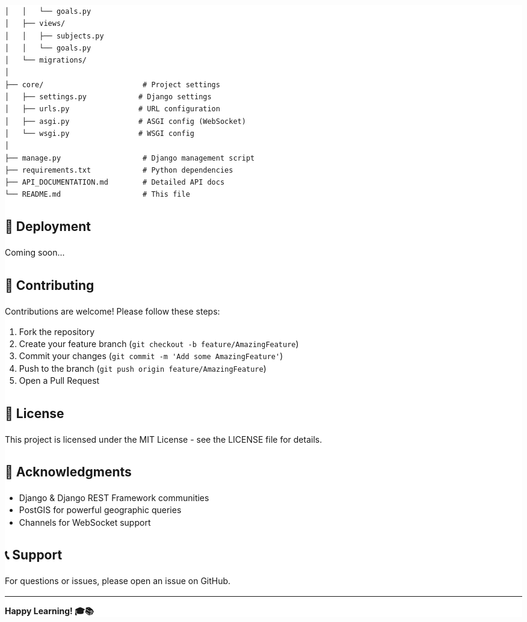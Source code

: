 ```
│   │   └── goals.py
│   ├── views/
│   │   ├── subjects.py
│   │   └── goals.py
│   └── migrations/
│
├── core/                       # Project settings
│   ├── settings.py            # Django settings
│   ├── urls.py                # URL configuration
│   ├── asgi.py                # ASGI config (WebSocket)
│   └── wsgi.py                # WSGI config
│
├── manage.py                   # Django management script
├── requirements.txt            # Python dependencies
├── API_DOCUMENTATION.md        # Detailed API docs
└── README.md                   # This file
```

## 🚢 Deployment

Coming soon...

## 🤝 Contributing

Contributions are welcome! Please follow these steps:

1. Fork the repository
2. Create your feature branch (`git checkout -b feature/AmazingFeature`)
3. Commit your changes (`git commit -m 'Add some AmazingFeature'`)
4. Push to the branch (`git push origin feature/AmazingFeature`)
5. Open a Pull Request

## 📝 License

This project is licensed under the MIT License - see the LICENSE file for details.


## 🙏 Acknowledgments

- Django & Django REST Framework communities
- PostGIS for powerful geographic queries
- Channels for WebSocket support

## 📞 Support

For questions or issues, please open an issue on GitHub.

---

**Happy Learning! 🎓📚**

